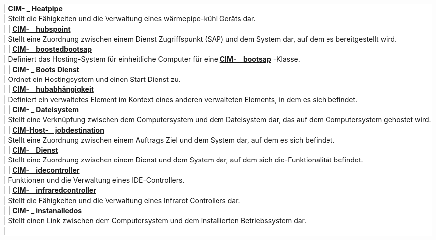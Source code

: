 | [**CIM- \_ Heatpipe**](/windows/desktop/CIMWin32Prov/cim-heatpipe)<br/>                                                         | Stellt die Fähigkeiten und die Verwaltung eines wärmepipe-kühl Geräts dar.<br/>                                                                                                                                                                                                                                                                                                                     |
| [**CIM- \_ hubspoint**](/windows/desktop/CIMWin32Prov/cim-hostedaccesspoint)<br/>                                       | Stellt eine Zuordnung zwischen einem Dienst Zugriffspunkt (SAP) und dem System dar, auf dem es bereitgestellt wird.<br/>                                                                                                                                                                                                                                                                                     |
| [**CIM- \_ boostedbootsap**](/windows/desktop/CIMWin32Prov/cim-hostedbootsap)<br/>                                               | Definiert das Hosting-System für einheitliche Computer für eine [**CIM- \_ bootsap**](/windows/desktop/CIMWin32Prov/cim-bootsap) -Klasse.<br/>                                                                                                                                                                                                                                                                                          |
| [**CIM- \_ Boots Dienst**](/windows/desktop/CIMWin32Prov/cim-hostedbootservice)<br/>                                       | Ordnet ein Hostingsystem und einen Start Dienst zu.<br/>                                                                                                                                                                                                                                                                                                                                            |
| [**CIM- \_ hubabhängigkeit**](/previous-versions//cc136861(v=vs.85))<br/>                                              | Definiert ein verwaltetes Element im Kontext eines anderen verwalteten Elements, in dem es sich befindet.<br/>                                                                                                                                                                                                                                                                                                   |
| [**CIM- \_ Dateisystem**](/windows/desktop/CIMWin32Prov/cim-hostedfilesystem)<br/>                                         | Stellt eine Verknüpfung zwischen dem Computersystem und dem Dateisystem dar, das auf dem Computersystem gehostet wird.<br/>                                                                                                                                                                                                                                                                                           |
| [**CIM-Host- \_ jobdestination**](/windows/desktop/CIMWin32Prov/cim-hostedjobdestination)<br/>                                 | Stellt eine Zuordnung zwischen einem Auftrags Ziel und dem System dar, auf dem es sich befindet.<br/>                                                                                                                                                                                                                                                                                                    |
| [**CIM- \_ Dienst**](/windows/desktop/CIMWin32Prov/cim-hostedservice)<br/>                                               | Stellt eine Zuordnung zwischen einem Dienst und dem System dar, auf dem sich die-Funktionalität befindet.<br/>                                                                                                                                                                                                                                                                                             |
| [**CIM- \_ idecontroller**](/previous-versions/windows/desktop/clushyperv/cim-idecontroller)<br/>                                                    | Funktionen und die Verwaltung eines IDE-Controllers.<br/>                                                                                                                                                                                                                                                                                                                                          |
| [**CIM- \_ infraredcontroller**](/windows/desktop/CIMWin32Prov/cim-infraredcontroller)<br/>                                     | Stellt die Fähigkeiten und die Verwaltung eines Infrarot Controllers dar.<br/>                                                                                                                                                                                                                                                                                                                         |
| [**CIM- \_ instanalledos**](/windows/desktop/CIMWin32Prov/cim-installedos)<br/>                                                   | Stellt einen Link zwischen dem Computersystem und dem installierten Betriebssystem dar.<br/>                                                                                                                                                                                                                                                                                                          |